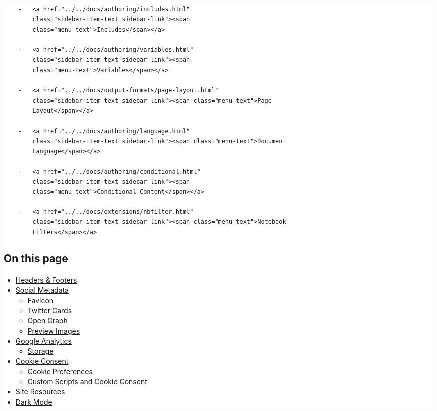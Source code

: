         -   <a href="../../docs/authoring/includes.html"
            class="sidebar-item-text sidebar-link"><span
            class="menu-text">Includes</span></a>

        -   <a href="../../docs/authoring/variables.html"
            class="sidebar-item-text sidebar-link"><span
            class="menu-text">Variables</span></a>

        -   <a href="../../docs/output-formats/page-layout.html"
            class="sidebar-item-text sidebar-link"><span class="menu-text">Page
            Layout</span></a>

        -   <a href="../../docs/authoring/language.html"
            class="sidebar-item-text sidebar-link"><span class="menu-text">Document
            Language</span></a>

        -   <a href="../../docs/authoring/conditional.html"
            class="sidebar-item-text sidebar-link"><span
            class="menu-text">Conditional Content</span></a>

        -   <a href="../../docs/extensions/nbfilter.html"
            class="sidebar-item-text sidebar-link"><span class="menu-text">Notebook
            Filters</span></a>

## On this page

-   <a href="#headers-footers" id="toc-headers-footers"
    class="nav-link active" data-scroll-target="#headers-footers">Headers
    &amp; Footers</a>
-   <a href="#social-metadata" id="toc-social-metadata" class="nav-link"
    data-scroll-target="#social-metadata">Social Metadata</a>
    -   <a href="#favicon" id="toc-favicon" class="nav-link"
        data-scroll-target="#favicon">Favicon</a>
    -   <a href="#twitter-cards" id="toc-twitter-cards" class="nav-link"
        data-scroll-target="#twitter-cards">Twitter Cards</a>
    -   <a href="#open-graph" id="toc-open-graph" class="nav-link"
        data-scroll-target="#open-graph">Open Graph</a>
    -   <a href="#preview-images" id="toc-preview-images" class="nav-link"
        data-scroll-target="#preview-images">Preview Images</a>
-   <a href="#google-analytics" id="toc-google-analytics" class="nav-link"
    data-scroll-target="#google-analytics">Google Analytics</a>
    -   <a href="#storage" id="toc-storage" class="nav-link"
        data-scroll-target="#storage">Storage</a>
-   <a href="#cookie-consent" id="toc-cookie-consent" class="nav-link"
    data-scroll-target="#cookie-consent">Cookie Consent</a>
    -   <a href="#cookie-preferences" id="toc-cookie-preferences"
        class="nav-link" data-scroll-target="#cookie-preferences">Cookie
        Preferences</a>
    -   <a href="#custom-scripts-and-cookie-consent"
        id="toc-custom-scripts-and-cookie-consent" class="nav-link"
        data-scroll-target="#custom-scripts-and-cookie-consent">Custom Scripts
        and Cookie Consent</a>
-   <a href="#site-resources" id="toc-site-resources" class="nav-link"
    data-scroll-target="#site-resources">Site Resources</a>
-   <a href="#dark-mode" id="toc-dark-mode" class="nav-link"
    data-scroll-target="#dark-mode">Dark Mode</a>
